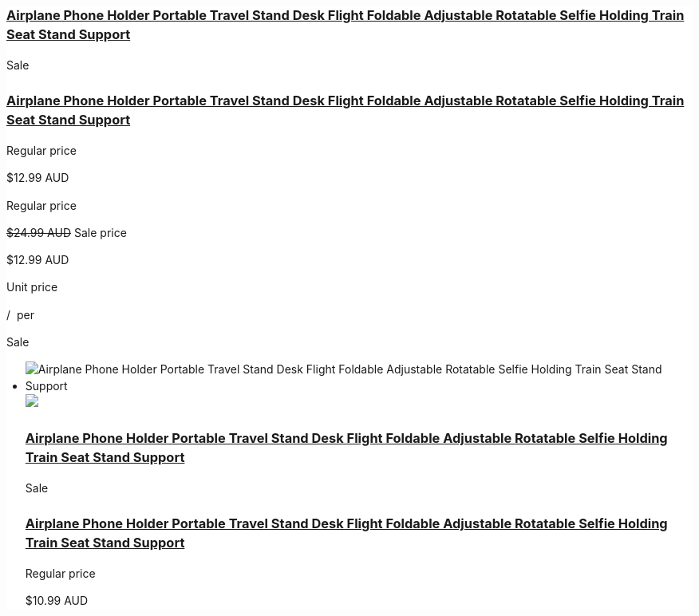   ### [Airplane Phone Holder Portable Travel Stand Desk Flight Foldable Adjustable Rotatable Selfie Holding Train Seat Stand Support](/products/airplane-phone-holder-portable-travel-stand-desk-flight-foldable-adjustable-rotatable-selfie-holding-train-seat-stand-support)

  Sale

  ### [Airplane Phone Holder Portable Travel Stand Desk Flight Foldable Adjustable Rotatable Selfie Holding Train Seat Stand Support](/products/airplane-phone-holder-portable-travel-stand-desk-flight-foldable-adjustable-rotatable-selfie-holding-train-seat-stand-support)

  Regular price

  $12.99 AUD

  Regular price

  ~~$24.99 AUD~~
  Sale price

  $12.99 AUD

  Unit price


  /
   per

  Sale
* ![Airplane Phone Holder Portable Travel Stand Desk Flight Foldable Adjustable Rotatable Selfie Holding Train Seat Stand Support](//moguler.net/cdn/shop/files/S709bb7be105d4bf5ac928a83eb65540a4.webp?v=1720527054&width=533)
  ![](//moguler.net/cdn/shop/files/S55c37ed91d424ac2ba9acbe37a46ec67s.webp?v=1720527054&width=533)

  ### [Airplane Phone Holder Portable Travel Stand Desk Flight Foldable Adjustable Rotatable Selfie Holding Train Seat Stand Support](/products/airplane-phone-holder-portable-travel-stand-desk-flight-foldable-adjustable-rotatable-selfie-holding-train-seat-stand-support-1)

  Sale

  ### [Airplane Phone Holder Portable Travel Stand Desk Flight Foldable Adjustable Rotatable Selfie Holding Train Seat Stand Support](/products/airplane-phone-holder-portable-travel-stand-desk-flight-foldable-adjustable-rotatable-selfie-holding-train-seat-stand-support-1)

  Regular price

  $10.99 AUD
